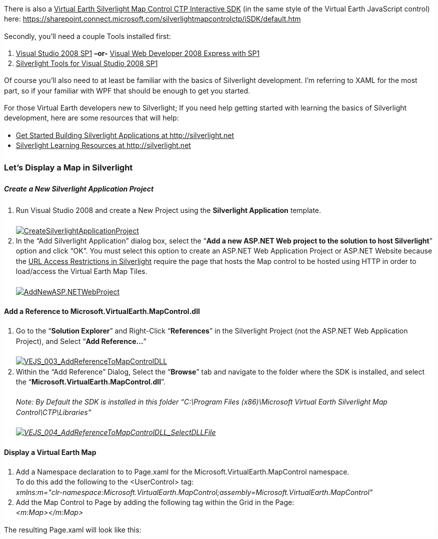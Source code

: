 <p>There is also a <a href="https://sharepoint.connect.microsoft.com/silverlightmapcontrolctp/iSDK/default.htm" target="_blank">Virtual Earth Silverlight Map Control CTP Interactive SDK</a> (in the same style of the Virtual Earth JavaScript control) here: <a title="https://sharepoint.connect.microsoft.com/silverlightmapcontrolctp/iSDK/default.htm" href="https://sharepoint.connect.microsoft.com/silverlightmapcontrolctp/iSDK/default.htm">https://sharepoint.connect.microsoft.com/silverlightmapcontrolctp/iSDK/default.htm</a></p>
<p>Secondly, you&rsquo;ll need a couple Tools installed first:</p>
<ol>
<li><a href="http://www.microsoft.com/downloads/details.aspx?familyid=FBEE1648-7106-44A7-9649-6D9F6D58056E&amp;displaylang=en" target="_blank">Visual Studio 2008 SP1</a>&nbsp;<strong>&ndash;or-</strong> <a href="http://go.microsoft.com/?linkid=7653519" target="_blank">Visual Web Developer 2008 Express with SP1</a> </li>
<li><a href="http://www.microsoft.com/downloads/details.aspx?FamilyId=c22d6a7b-546f-4407-8ef6-d60c8ee221ed&amp;displaylang=en" target="_blank">Silverlight Tools for Visual Studio 2008 SP1</a> </li>
</ol>
<p>Of course you&rsquo;ll also need to at least be familiar with the basics of Silverlight development. I&rsquo;m referring to XAML for the most part, so if your familiar with WPF that should be enough to get you started.</p>
<p>For those Virtual Earth developers new to Silverlight; If you need help getting started with learning the basics of Silverlight development, here are some resources that will help:</p>
<ul>
<li><a href="http://silverlight.net/getstarted/" target="_blank">Get Started Building Silverlight Applications at http://silverlight.net</a> </li>
<li><a href="http://silverlight.net/Learn/" target="_blank">Silverlight Learning Resources at http://silverlight.net</a> </li>
</ul>
<h3>Let&rsquo;s Display a Map in Silverlight</h3>
<h5>Create a New Silverlight Application Project</h5>
<ol>
<li>Run Visual Studio 2008 and create a New Project using the <strong>Silverlight Application</strong> template.       <br /> <br /><a href="/image.axd?picture=CreateSilverlightApplicationProject.png"><img style="border-right-width: 0px; display: inline; border-top-width: 0px; border-bottom-width: 0px; border-left-width: 0px" title="CreateSilverlightApplicationProject" src="/image.axd?picture=CreateSilverlightApplicationProject_thumb.png" border="0" alt="CreateSilverlightApplicationProject" width="706" height="486" /></a> </li>
<li>In the &ldquo;Add Silverlight Application&rdquo; dialog box, select the &ldquo;<strong>Add a new ASP.NET Web project to the solution to host Silverlight</strong>&rdquo; option and click &ldquo;OK&rdquo;. You must select this option to create an ASP.NET Web Application Project or ASP.NET Website because the <a href="http://msdn.microsoft.com/en-us/library/cc189008(VS.95).aspx" target="_blank">URL Access Restrictions in Silverlight</a> require the page that hosts the Map control to be hosted using HTTP in order to load/access the Virtual Earth Map Tiles.       <br /> <br /><a href="/image.axd?picture=AddNewASP.NETWebProject.png"><img style="border-right-width: 0px; display: inline; border-top-width: 0px; border-bottom-width: 0px; border-left-width: 0px" title="AddNewASP.NETWebProject" src="/image.axd?picture=AddNewASP.NETWebProject_thumb.png" border="0" alt="AddNewASP.NETWebProject" width="457" height="409" /></a> </li>
</ol>
<h4>Add a Reference to Microsoft.VirtualEarth.MapControl.dll</h4>
<ol>
<li>Go to the &ldquo;<strong>Solution Explorer</strong>&rdquo; and Right-Click &ldquo;<strong>References</strong>&rdquo; in the Silverlight Project (not the ASP.NET Web Application Project), and Select &ldquo;<strong>Add Reference&hellip;</strong>&rdquo;       <br /> <br /><a href="/image.axd?picture=VEJS_003_AddReferenceToMapControlDLL.png"><img style="border-right-width: 0px; display: inline; border-top-width: 0px; border-bottom-width: 0px; border-left-width: 0px" title="VEJS_003_AddReferenceToMapControlDLL" src="/image.axd?picture=VEJS_003_AddReferenceToMapControlDLL_thumb.png" border="0" alt="VEJS_003_AddReferenceToMapControlDLL" width="365" height="354" /></a> </li>
<li>Within the &ldquo;Add Reference&rdquo; Dialog, Select the &ldquo;<strong>Browse</strong>&rdquo; tab and navigate to the folder where the SDK is installed, and select the &ldquo;<strong>Microsoft.VirtualEarth.MapControl.dll</strong>&rdquo;.       <br /> <br /><em>Note: By Default the SDK is installed in this folder &ldquo;C:\Program Files (x86)\Microsoft Virtual Earth Silverlight Map Control\CTP\Libraries&rdquo;        <br /> <br /><a href="/image.axd?picture=VEJS_004_AddReferenceToMapControlDLL_SelectDLLFile.png"><img style="border-right-width: 0px; display: inline; border-top-width: 0px; border-bottom-width: 0px; border-left-width: 0px" title="VEJS_004_AddReferenceToMapControlDLL_SelectDLLFile" src="/image.axd?picture=VEJS_004_AddReferenceToMapControlDLL_SelectDLLFile_thumb.png" border="0" alt="VEJS_004_AddReferenceToMapControlDLL_SelectDLLFile" width="735" height="450" /></a> </em></li>
</ol>
<h4>Display a Virtual Earth Map</h4>
<ol>
<li>Add a Namespace declaration to to Page.xaml for the Microsoft.VirtualEarth.MapControl namespace.      <br />To do this add the following to the &lt;UserControl&gt; tag:       <br /><em>xmlns:m="clr-namespace:Microsoft.VirtualEarth.MapControl;assembly=Microsoft.VirtualEarth.MapControl"        <br /></em></li>
<li>Add the Map Control to Page by adding the following tag within the Grid in the Page:      <br /><em>&lt;m:Map&gt;&lt;/m:Map&gt;</em> </li>
</ol>
<p>The resulting Page.xaml will look like this:</p>